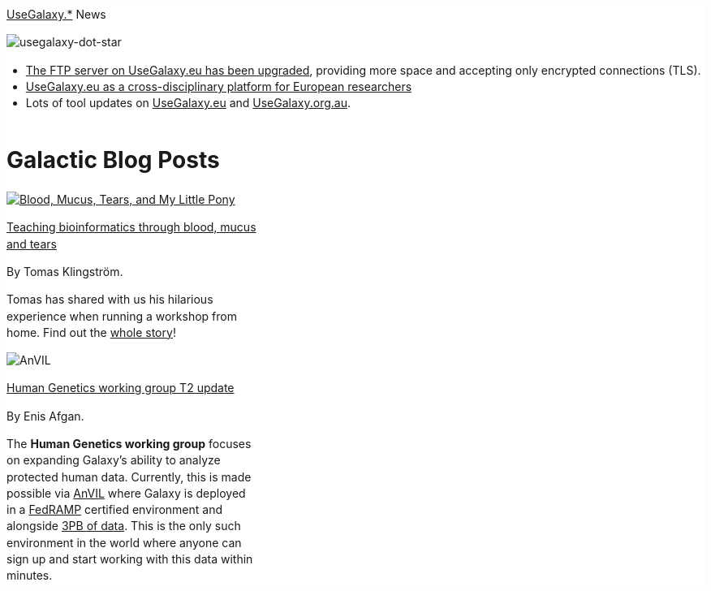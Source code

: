 [UseGalaxy.*](/usegalaxy/) News

</div>

![usegalaxy-dot-star](/images/galaxy-logos/usegalaxy-dot-star-white.png)

* [The FTP server on UseGalaxy.eu has been upgraded](https://galaxyproject.eu/posts/2021/10/05/ftp-server-update/), providing more space and accepting only encrypted connections (TLS).
* [UseGalaxy.eu as a cross-disciplinary platform for European researchers](https://galaxyproject.eu/posts/2021/09/15/EU-server-cross-disciplinary/)
* Lots of tool updates on [UseGalaxy.eu](https://galaxyproject.eu/news?tag=tools) and [UseGalaxy.org.au](https://usegalaxy-au.github.io/galaxy/news.hgtml).

</div>
</div>


# Galactic Blog Posts

<div class="card-deck">



<div class="card border-info" style="min-width: 14rem; max-width: 22rem;">
<div class="trim-p">

[![Blood, Mucus, Tears, and My Little Pony](/images/blog/2021-10-blood-mucus-tears/my-little-pony-tears.png)](https://galaxyproject.eu/posts/2021/10/01/tiaas-Tomas/)

</div>
<div class="card-header trim-p">

[Teaching bioinformatics through blood, mucus and tears](https://galaxyproject.eu/posts/2021/10/01/tiaas-Tomas/)

</div>

By Tomas Klingström.

Tomas has shared with us his hilarious experience when running a workshop from home. Find out the [whole story](https://galaxyproject.eu/posts/2021/10/01/tiaas-Tomas/)!

</div>




<div class="card border-info" style="min-width: 14rem; max-width: 22rem;">

![AnVIL](/images/logos/anvil-logo-text.png)

<div class="card-header trim-p">

[Human Genetics working group T2 update](/news/2021-09-human-genetics-wg-update/)

</div>

By Enis Afgan.

The **Human Genetics working group** focuses on expanding Galaxy’s ability to analyze protected human data. Currently, this is made possible via [AnVIL](https://anvilproject.org/) where Galaxy is deployed in a [FedRAMP](https://www.fedramp.gov/) certified environment and alongside [3PB of data](https://anvilproject.org/data). This is the only such environment in the world where anyone can sign up and start working with this data within minutes.
